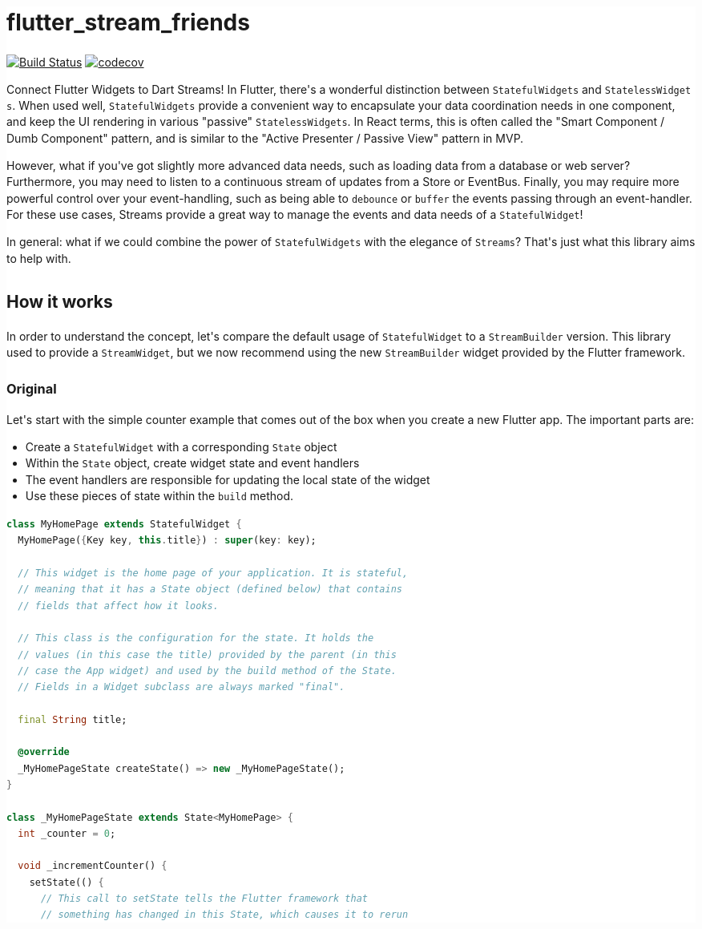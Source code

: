 # flutter_stream_friends

[![Build Status](https://travis-ci.org/brianegan/flutter_stream_friends.svg?branch=master)](https://travis-ci.org/brianegan/flutter_stream_friends)  [![codecov](https://codecov.io/gh/brianegan/flutter_stream_friends/branch/master/graph/badge.svg)](https://codecov.io/gh/brianegan/flutter_stream_friends)

Connect Flutter Widgets to Dart Streams! In Flutter, there's a wonderful distinction between `StatefulWidgets` and `StatelessWidgets`. When used well, `StatefulWidgets` provide a convenient way to encapsulate your data coordination needs in one component, and keep the UI rendering in various "passive" `StatelessWidgets`. In React terms, this is often called the "Smart Component / Dumb Component" pattern, and is similar to the "Active Presenter / Passive View" pattern in MVP.

However, what if you've got slightly more advanced data needs, such as loading
data from a database or web server? Furthermore, you may need to listen to a continuous stream of updates from a Store or EventBus. Finally, you may require more powerful control over your event-handling, such as being able to `debounce` or `buffer` the events passing through an event-handler. For these use cases, Streams provide a great way to manage the events and data needs of a `StatefulWidget`!

In general: what if we could combine the power of `StatefulWidgets` with the elegance of `Streams`? That's just what this library aims to help with.

## How it works

In order to understand the concept, let's compare the default usage of `StatefulWidget` to a `StreamBuilder` version. This library used to provide a `StreamWidget`, but we now recommend using the new `StreamBuilder` widget provided by the Flutter framework. 

### Original
 
Let's start with the simple counter example that comes out of the box when you create a new Flutter app. The important parts are:

  - Create a `StatefulWidget` with a corresponding `State` object
  - Within the `State` object, create widget state and event handlers
  - The event handlers are responsible for updating the local state of the widget
  - Use these pieces of state within the `build` method. 

```dart
class MyHomePage extends StatefulWidget {
  MyHomePage({Key key, this.title}) : super(key: key);

  // This widget is the home page of your application. It is stateful,
  // meaning that it has a State object (defined below) that contains
  // fields that affect how it looks.

  // This class is the configuration for the state. It holds the
  // values (in this case the title) provided by the parent (in this
  // case the App widget) and used by the build method of the State.
  // Fields in a Widget subclass are always marked "final".

  final String title;

  @override
  _MyHomePageState createState() => new _MyHomePageState();
}

class _MyHomePageState extends State<MyHomePage> {
  int _counter = 0;

  void _incrementCounter() {
    setState(() {
      // This call to setState tells the Flutter framework that
      // something has changed in this State, which causes it to rerun
```